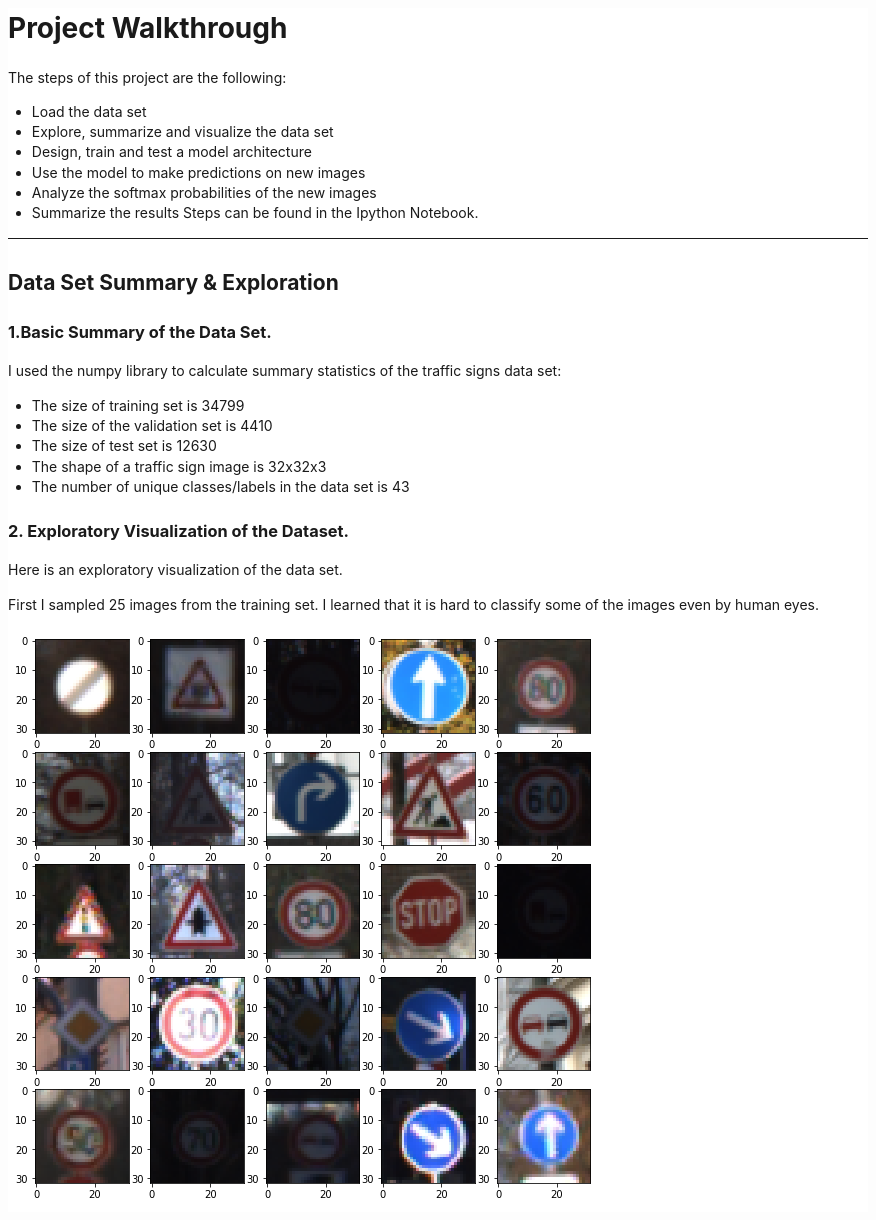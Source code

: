 # Project Walkthrough

The steps of this project are the following:
* Load the data set
* Explore, summarize and visualize the data set
* Design, train and test a model architecture
* Use the model to make predictions on new images
* Analyze the softmax probabilities of the new images
* Summarize the results 
Steps can be found in the Ipython Notebook.
---

## Data Set Summary & Exploration

### 1.Basic Summary of the Data Set. 

I used the numpy library to calculate summary statistics of the traffic signs data set:

* The size of training set is 34799
* The size of the validation set is 4410
* The size of test set is 12630
* The shape of a traffic sign image is 32x32x3
* The number of unique classes/labels in the data set is 43

### 2. Exploratory Visualization of the Dataset.

Here is an exploratory visualization of the data set. 

First I sampled 25 images from the training set. I learned that it is hard to classify some of the images even by human eyes. 

![sample](./examples/image_sample.png)
